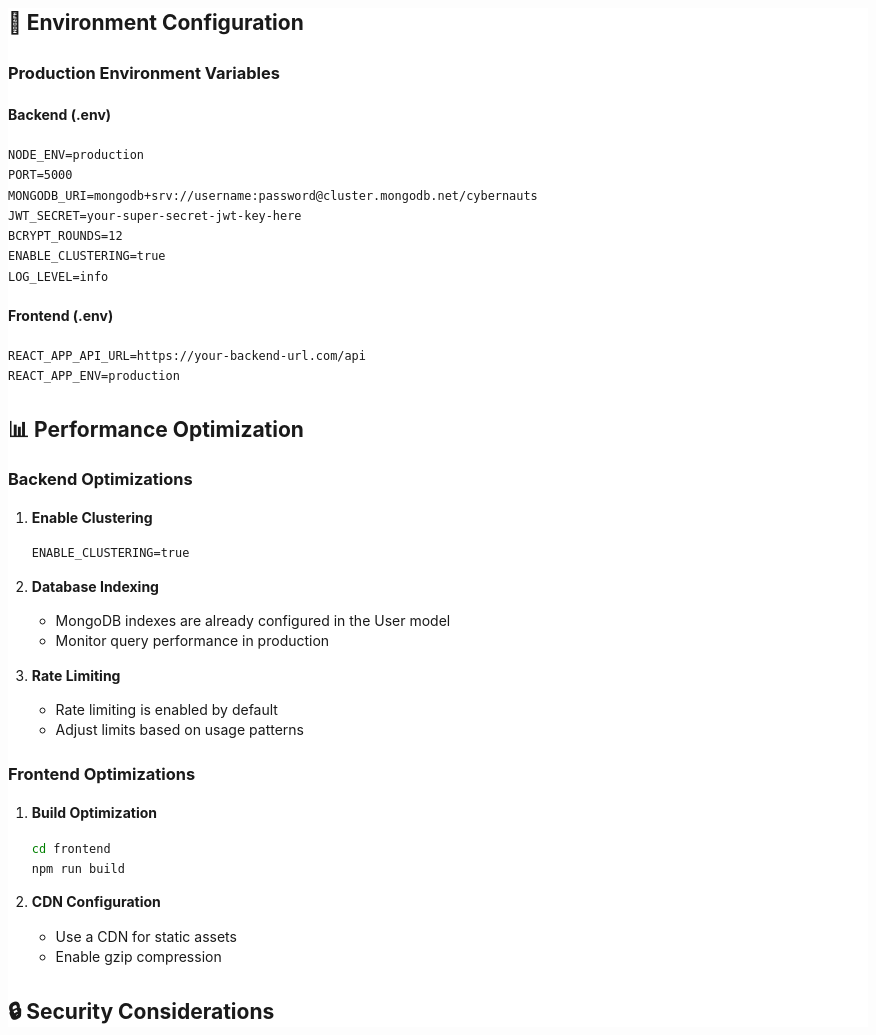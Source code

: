 ## 🔧 Environment Configuration

### Production Environment Variables

#### Backend (.env)
```env
NODE_ENV=production
PORT=5000
MONGODB_URI=mongodb+srv://username:password@cluster.mongodb.net/cybernauts
JWT_SECRET=your-super-secret-jwt-key-here
BCRYPT_ROUNDS=12
ENABLE_CLUSTERING=true
LOG_LEVEL=info
```

#### Frontend (.env)
```env
REACT_APP_API_URL=https://your-backend-url.com/api
REACT_APP_ENV=production
```

## 📊 Performance Optimization

### Backend Optimizations

1. **Enable Clustering**
   ```env
   ENABLE_CLUSTERING=true
   ```

2. **Database Indexing**
   - MongoDB indexes are already configured in the User model
   - Monitor query performance in production

3. **Rate Limiting**
   - Rate limiting is enabled by default
   - Adjust limits based on usage patterns

### Frontend Optimizations

1. **Build Optimization**
   ```bash
   cd frontend
   npm run build
   ```

2. **CDN Configuration**
   - Use a CDN for static assets
   - Enable gzip compression

## 🔒 Security Considerations
